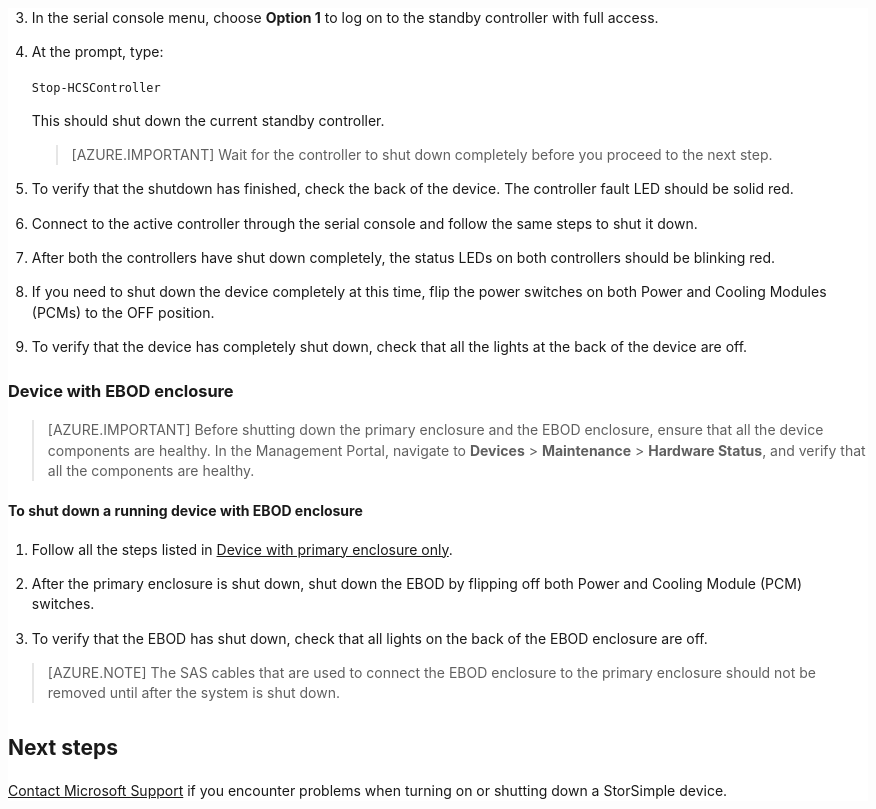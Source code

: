 3. In the serial console menu, choose **Option 1** to log on to the standby controller with full access.

4. At the prompt, type: 

    `Stop-HCSController`

    This should shut down the current standby controller.

    >[AZURE.IMPORTANT] Wait for the controller to shut down completely before you proceed to the next step.

5. To verify that the shutdown has finished, check the back of the device. The controller fault LED should be solid red.

6. Connect to the active controller through the serial console and follow the same steps to shut it down.

7. After both the controllers have shut down completely, the status LEDs on both controllers should be blinking red.

8. If you need to shut down the device completely at this time, flip the power switches on both Power and Cooling Modules (PCMs) to the OFF position.

9. To verify that the device has completely shut down, check that all the lights at the back of the device are off.

### Device with EBOD enclosure <a name="8600a">

>[AZURE.IMPORTANT] Before shutting down the primary enclosure and the EBOD enclosure, ensure that all the device components are healthy. In the Management Portal, navigate to **Devices** > **Maintenance** > **Hardware Status**, and verify that all the components are healthy.

#### To shut down a running device with EBOD enclosure

1. Follow all the steps listed in [Device with primary enclosure only](#8100a).

2. After the primary enclosure is shut down, shut down the EBOD by flipping off both Power and Cooling Module (PCM) switches.

3. To verify that the EBOD has shut down, check that all lights on the back of the EBOD enclosure are off.

>[AZURE.NOTE] The SAS cables that are used to connect the EBOD enclosure to the primary enclosure should not be removed until after the system is shut down.

## Next steps

[Contact Microsoft Support](storsimple-contact-microsoft-support.md) if you encounter problems when turning on or shutting down a StorSimple device.

